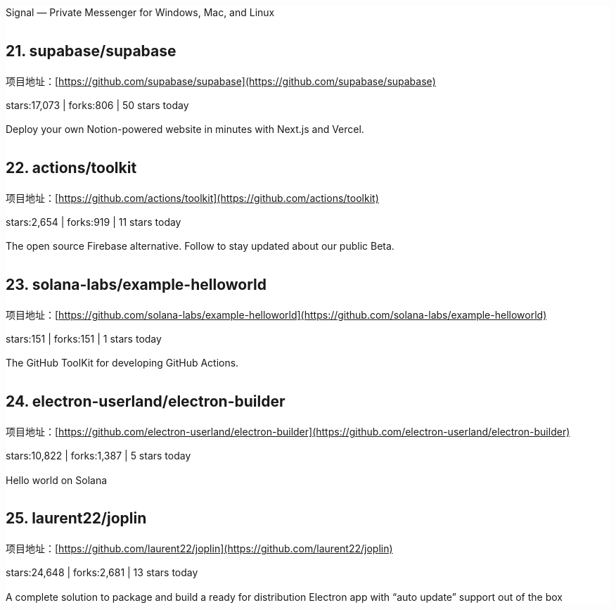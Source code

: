 Signal — Private Messenger for Windows, Mac, and Linux

## 21. supabase/supabase 

项目地址：[https://github.com/supabase/supabase](https://github.com/supabase/supabase)

stars:17,073 | forks:806 | 50 stars today 

Deploy your own Notion-powered website in minutes with Next.js and Vercel.

## 22. actions/toolkit 

项目地址：[https://github.com/actions/toolkit](https://github.com/actions/toolkit)

stars:2,654 | forks:919 | 11 stars today 

The open source Firebase alternative. Follow to stay updated about our public Beta.

## 23. solana-labs/example-helloworld 

项目地址：[https://github.com/solana-labs/example-helloworld](https://github.com/solana-labs/example-helloworld)

stars:151 | forks:151 | 1 stars today 

The GitHub ToolKit for developing GitHub Actions.

## 24. electron-userland/electron-builder 

项目地址：[https://github.com/electron-userland/electron-builder](https://github.com/electron-userland/electron-builder)

stars:10,822 | forks:1,387 | 5 stars today 

Hello world on Solana

## 25. laurent22/joplin 

项目地址：[https://github.com/laurent22/joplin](https://github.com/laurent22/joplin)

stars:24,648 | forks:2,681 | 13 stars today 

A complete solution to package and build a ready for distribution Electron app with “auto update” support out of the box

